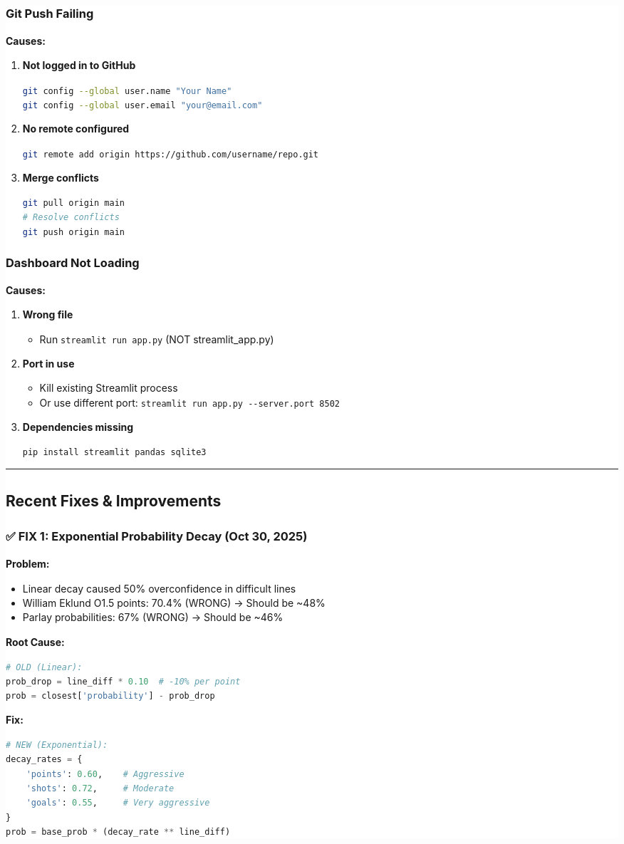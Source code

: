 ### Git Push Failing

**Causes:**
1. **Not logged in to GitHub**
   ```bash
   git config --global user.name "Your Name"
   git config --global user.email "your@email.com"
   ```

2. **No remote configured**
   ```bash
   git remote add origin https://github.com/username/repo.git
   ```

3. **Merge conflicts**
   ```bash
   git pull origin main
   # Resolve conflicts
   git push origin main
   ```

### Dashboard Not Loading

**Causes:**
1. **Wrong file**
   - Run `streamlit run app.py` (NOT streamlit_app.py)

2. **Port in use**
   - Kill existing Streamlit process
   - Or use different port: `streamlit run app.py --server.port 8502`

3. **Dependencies missing**
   ```bash
   pip install streamlit pandas sqlite3
   ```

---

## Recent Fixes & Improvements

### ✅ FIX 1: Exponential Probability Decay (Oct 30, 2025)

**Problem:**
- Linear decay caused 50% overconfidence in difficult lines
- William Eklund O1.5 points: 70.4% (WRONG) → Should be ~48%
- Parlay probabilities: 67% (WRONG) → Should be ~46%

**Root Cause:**
```python
# OLD (Linear):
prob_drop = line_diff * 0.10  # -10% per point
prob = closest['probability'] - prob_drop
```

**Fix:**
```python
# NEW (Exponential):
decay_rates = {
    'points': 0.60,    # Aggressive
    'shots': 0.72,     # Moderate
    'goals': 0.55,     # Very aggressive
}
prob = base_prob * (decay_rate ** line_diff)
```
